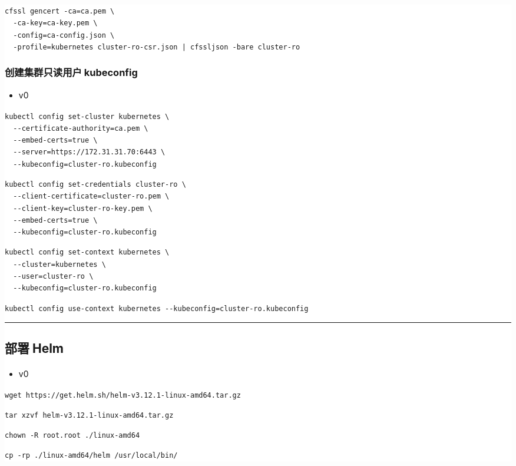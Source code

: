 ```shell
cfssl gencert -ca=ca.pem \
  -ca-key=ca-key.pem \
  -config=ca-config.json \
  -profile=kubernetes cluster-ro-csr.json | cfssljson -bare cluster-ro
```

### 创建集群只读用户 kubeconfig

* v0

```shell
kubectl config set-cluster kubernetes \
  --certificate-authority=ca.pem \
  --embed-certs=true \
  --server=https://172.31.31.70:6443 \
  --kubeconfig=cluster-ro.kubeconfig
```

```shell
kubectl config set-credentials cluster-ro \
  --client-certificate=cluster-ro.pem \
  --client-key=cluster-ro-key.pem \
  --embed-certs=true \
  --kubeconfig=cluster-ro.kubeconfig
```

```shell
kubectl config set-context kubernetes \
  --cluster=kubernetes \
  --user=cluster-ro \
  --kubeconfig=cluster-ro.kubeconfig
```

```shell
kubectl config use-context kubernetes --kubeconfig=cluster-ro.kubeconfig
```

---

## 部署 Helm

* v0

```shell
wget https://get.helm.sh/helm-v3.12.1-linux-amd64.tar.gz
```

```shell
tar xzvf helm-v3.12.1-linux-amd64.tar.gz
```

```shell
chown -R root.root ./linux-amd64
```

```shell
cp -rp ./linux-amd64/helm /usr/local/bin/
```
